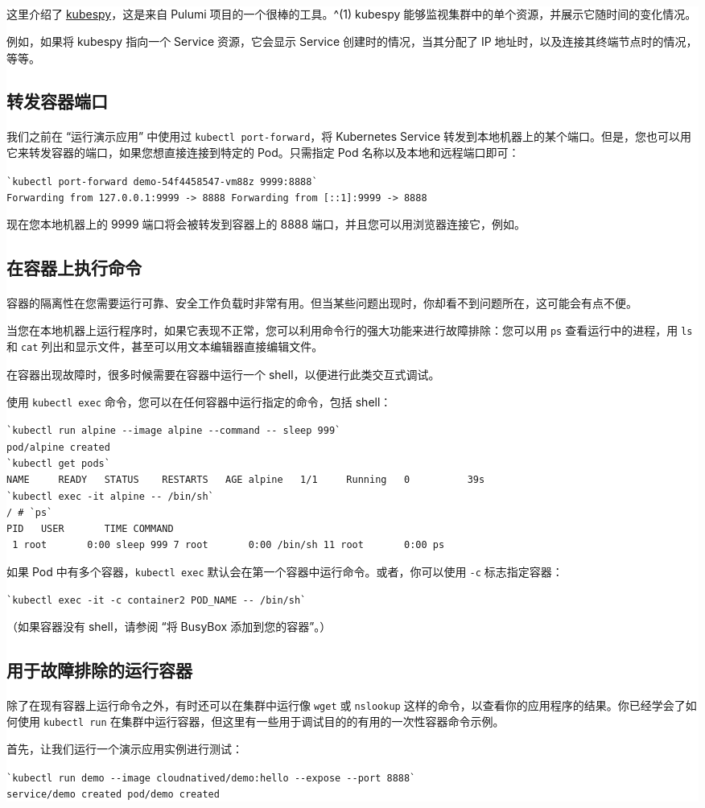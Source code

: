 这里介绍了 [kubespy](https://oreil.ly/YqyBk)，这是来自 Pulumi 项目的一个很棒的工具。^(1) kubespy 能够监视集群中的单个资源，并展示它随时间的变化情况。

例如，如果将 kubespy 指向一个 Service 资源，它会显示 Service 创建时的情况，当其分配了 IP 地址时，以及连接其终端节点时的情况，等等。

## 转发容器端口

我们之前在 “运行演示应用” 中使用过 `kubectl port-forward`，将 Kubernetes Service 转发到本地机器上的某个端口。但是，您也可以用它来转发容器的端口，如果您想直接连接到特定的 Pod。只需指定 Pod 名称以及本地和远程端口即可：

```
`kubectl port-forward demo-54f4458547-vm88z 9999:8888`
Forwarding from 127.0.0.1:9999 -> 8888 Forwarding from [::1]:9999 -> 8888
```

现在您本地机器上的 9999 端口将会被转发到容器上的 8888 端口，并且您可以用浏览器连接它，例如。

## 在容器上执行命令

容器的隔离性在您需要运行可靠、安全工作负载时非常有用。但当某些问题出现时，你却看不到问题所在，这可能会有点不便。

当您在本地机器上运行程序时，如果它表现不正常，您可以利用命令行的强大功能来进行故障排除：您可以用 `ps` 查看运行中的进程，用 `ls` 和 `cat` 列出和显示文件，甚至可以用文本编辑器直接编辑文件。

在容器出现故障时，很多时候需要在容器中运行一个 shell，以便进行此类交互式调试。

使用 `kubectl exec` 命令，您可以在任何容器中运行指定的命令，包括 shell：

```
`kubectl run alpine --image alpine --command -- sleep 999`
pod/alpine created 
`kubectl get pods`
NAME     READY   STATUS    RESTARTS   AGE alpine   1/1     Running   0          39s 
`kubectl exec -it alpine -- /bin/sh`
/ # `ps`
PID   USER       TIME COMMAND
 1 root       0:00 sleep 999 7 root       0:00 /bin/sh 11 root       0:00 ps
```

如果 Pod 中有多个容器，`kubectl exec` 默认会在第一个容器中运行命令。或者，你可以使用 `-c` 标志指定容器：

```
`kubectl exec -it -c container2 POD_NAME -- /bin/sh`
```

（如果容器没有 shell，请参阅 “将 BusyBox 添加到您的容器”。）

## 用于故障排除的运行容器

除了在现有容器上运行命令之外，有时还可以在集群中运行像 `wget` 或 `nslookup` 这样的命令，以查看你的应用程序的结果。你已经学会了如何使用 `kubectl run` 在集群中运行容器，但这里有一些用于调试目的的有用的一次性容器命令示例。

首先，让我们运行一个演示应用实例进行测试：

```
`kubectl run demo --image cloudnatived/demo:hello --expose --port 8888`
service/demo created pod/demo created
```
